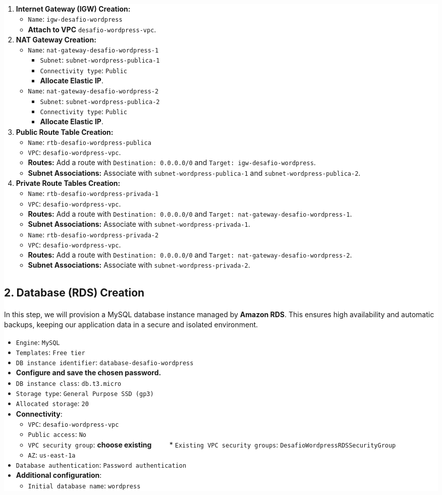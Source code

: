 1. **Internet Gateway (IGW) Creation:**
    * `Name`: `igw-desafio-wordpress`
    * **Attach to VPC** `desafio-wordpress-vpc`.
2. **NAT Gateway Creation:**
    * `Name`: `nat-gateway-desafio-wordpress-1`
        * `Subnet`: `subnet-wordpress-publica-1`
        * `Connectivity type`: `Public`
        * **Allocate Elastic IP**.
    * `Name`: `nat-gateway-desafio-wordpress-2`
        * `Subnet`: `subnet-wordpress-publica-2`
        * `Connectivity type`: `Public`
        * **Allocate Elastic IP**.
3. **Public Route Table Creation:**
    * `Name`: `rtb-desafio-wordpress-publica`
    * `VPC`: `desafio-wordpress-vpc`.
    * **Routes:** Add a route with `Destination: 0.0.0.0/0` and `Target: igw-desafio-wordpress`.
    * **Subnet Associations:** Associate with `subnet-wordpress-publica-1` and `subnet-wordpress-publica-2`.
4. **Private Route Tables Creation:**
    * `Name`: `rtb-desafio-wordpress-privada-1`
    * `VPC`: `desafio-wordpress-vpc`.
    * **Routes:** Add a route with `Destination: 0.0.0.0/0` and `Target: nat-gateway-desafio-wordpress-1`.
    * **Subnet Associations:** Associate with `subnet-wordpress-privada-1`.
    * `Name`: `rtb-desafio-wordpress-privada-2`
    * `VPC`: `desafio-wordpress-vpc`.
    * **Routes:** Add a route with `Destination: 0.0.0.0/0` and `Target: nat-gateway-desafio-wordpress-2`.
    * **Subnet Associations:** Associate with `subnet-wordpress-privada-2`.

## 2. Database (RDS) Creation

In this step, we will provision a MySQL database instance managed by **Amazon RDS**. This ensures high availability and automatic backups, keeping our application data in a secure and isolated environment.

* `Engine`: `MySQL`
* `Templates`: `Free tier`
* `DB instance identifier`: `database-desafio-wordpress`
* **Configure and save the chosen password.**
* `DB instance class`: `db.t3.micro`
* `Storage type`: `General Purpose SSD (gp3)`
* `Allocated storage`: `20`
* **Connectivity**:
    * `VPC`: `desafio-wordpress-vpc`
    * `Public access`: `No`
    * `VPC security group`: **choose existing**
        * `Existing VPC security groups`: `DesafioWordpressRDSSecurityGroup`
    * `AZ`: `us-east-1a`
* `Database authentication`: `Password authentication`
* **Additional configuration**:
    * `Initial database name`: `wordpress`
